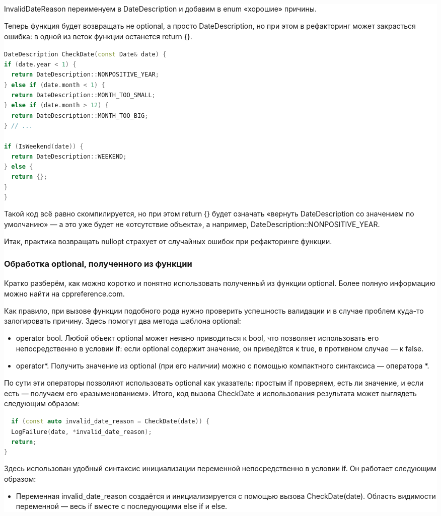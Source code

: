 InvalidDateReason переименуем в DateDescription и добавим в enum «хорошие» причины.

Теперь функция будет возвращать не optional, а просто DateDescription, но при этом в рефакторинг может закрасться ошибка: в одной из веток функции останется return {}.
  ```c++
  DateDescription CheckDate(const Date& date) {
  if (date.year < 1) {
    return DateDescription::NONPOSITIVE_YEAR;
  } else if (date.month < 1) {
    return DateDescription::MONTH_TOO_SMALL;
  } else if (date.month > 12) {
    return DateDescription::MONTH_TOO_BIG;
  } // ...
  
  if (IsWeekend(date)) {
    return DateDescription::WEEKEND;
  } else {
    return {};
  }
 }
  ```
  Такой код всё равно скомпилируется, но при этом return {} будет означать «вернуть DateDescription со значением по умолчанию» — а это уже будет не «отсутствие объекта», а например, DateDescription::NONPOSITIVE_YEAR.

Итак, практика возвращать nullopt страхует от случайных ошибок при рефакторинге функции.

### Обработка optional, полученного из функции
Кратко разберём, как можно коротко и понятно использовать полученный из функции optional. Более полную информацию можно найти на cppreference.com.

Как правило, при вызове функции подобного рода нужно проверить успешность валидации и в случае проблем куда-то залогировать причину. Здесь помогут два метода шаблона optional:

 - operator bool. Любой объект optional может неявно приводиться к bool, что позволяет использовать его непосредственно в условии if: если optional содержит значение, он приведётся к true, в противном случае — к false.

 - operator*. Получить значение из optional (при его наличии) можно с помощью компактного синтаксиса — оператора *.

По сути эти операторы позволяют использовать optional как указатель: простым if проверяем, есть ли значение, и если есть — получаем его «разыменованием». Итого, код вызова CheckDate и использования результата может выглядеть следующим образом:
```c++
  if (const auto invalid_date_reason = CheckDate(date)) {
  LogFailure(date, *invalid_date_reason);
  return;
}
  ```
  Здесь использован удобный синтаксис инициализации переменной непосредственно в условии if. Он работает следующим образом:

 - Переменная invalid_date_reason создаётся и инициализируется с помощью вызова CheckDate(date). Область видимости переменной — весь if вместе с последующими else if и else.
